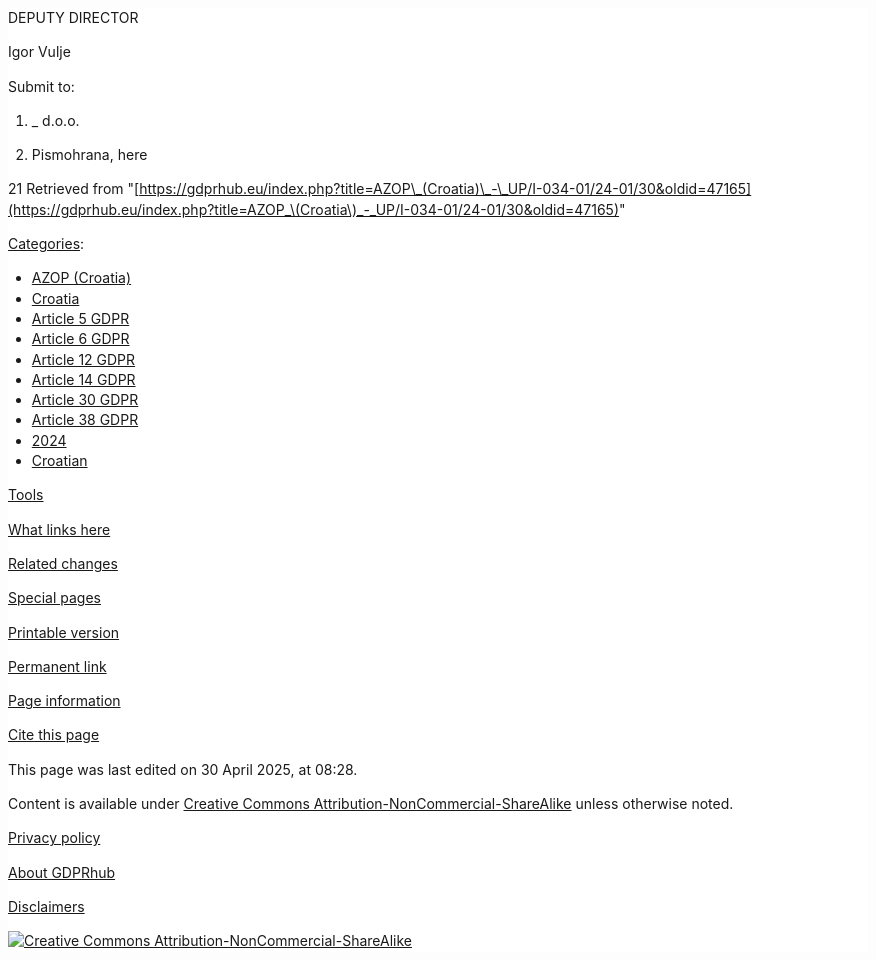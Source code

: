 DEPUTY DIRECTOR

Igor Vulje

Submit to:

1. \_ d.o.o.

2. Pismohrana, here

21 Retrieved from "[https://gdprhub.eu/index.php?title=AZOP\_(Croatia)\_-\_UP/I-034-01/24-01/30&oldid=47165](https://gdprhub.eu/index.php?title=AZOP_\(Croatia\)_-_UP/I-034-01/24-01/30&oldid=47165)"

[Categories](/index.php?title=Special:Categories "Special:Categories"):

*   [AZOP (Croatia)](/index.php?title=Category:AZOP_\(Croatia\) "Category:AZOP (Croatia)")
*   [Croatia](/index.php?title=Category:Croatia "Category:Croatia")
*   [Article 5 GDPR](/index.php?title=Category:Article_5_GDPR "Category:Article 5 GDPR")
*   [Article 6 GDPR](/index.php?title=Category:Article_6_GDPR "Category:Article 6 GDPR")
*   [Article 12 GDPR](/index.php?title=Category:Article_12_GDPR "Category:Article 12 GDPR")
*   [Article 14 GDPR](/index.php?title=Category:Article_14_GDPR "Category:Article 14 GDPR")
*   [Article 30 GDPR](/index.php?title=Category:Article_30_GDPR "Category:Article 30 GDPR")
*   [Article 38 GDPR](/index.php?title=Category:Article_38_GDPR "Category:Article 38 GDPR")
*   [2024](/index.php?title=Category:2024 "Category:2024")
*   [Croatian](/index.php?title=Category:Croatian "Category:Croatian")

[Tools](#)

[What links here](/index.php?title=Special:WhatLinksHere/AZOP_\(Croatia\)_-_UP/I-034-01/24-01/30 "A list of all wiki pages that link here [j]")

[Related changes](/index.php?title=Special:RecentChangesLinked/AZOP_\(Croatia\)_-_UP/I-034-01/24-01/30 "Recent changes in pages linked from this page [k]")

[Special pages](/index.php?title=Special:SpecialPages "A list of all special pages [q]")

[Printable version](javascript:print\(\); "Printable version of this page [p]")

[Permanent link](/index.php?title=AZOP_\(Croatia\)_-_UP/I-034-01/24-01/30&oldid=47165 "Permanent link to this revision of this page")

[Page information](/index.php?title=AZOP_\(Croatia\)_-_UP/I-034-01/24-01/30&action=info "More information about this page")

[Cite this page](/index.php?title=Special:CiteThisPage&page=AZOP_%28Croatia%29_-_UP%2FI-034-01%2F24-01%2F30&id=47165&wpFormIdentifier=titleform "Information on how to cite this page")

This page was last edited on 30 April 2025, at 08:28.

Content is available under [Creative Commons Attribution-NonCommercial-ShareAlike](https://creativecommons.org/licenses/by-nc-sa/4.0/) unless otherwise noted.

[Privacy policy](/index.php?title=GDPRhub:Privacy_policy)

[About GDPRhub](/index.php?title=GDPRhub:About)

[Disclaimers](/index.php?title=GDPRhub:General_disclaimer)

[![Creative Commons Attribution-NonCommercial-ShareAlike](/resources/assets/licenses/cc-by-nc-sa.png)](https://creativecommons.org/licenses/by-nc-sa/4.0/)
